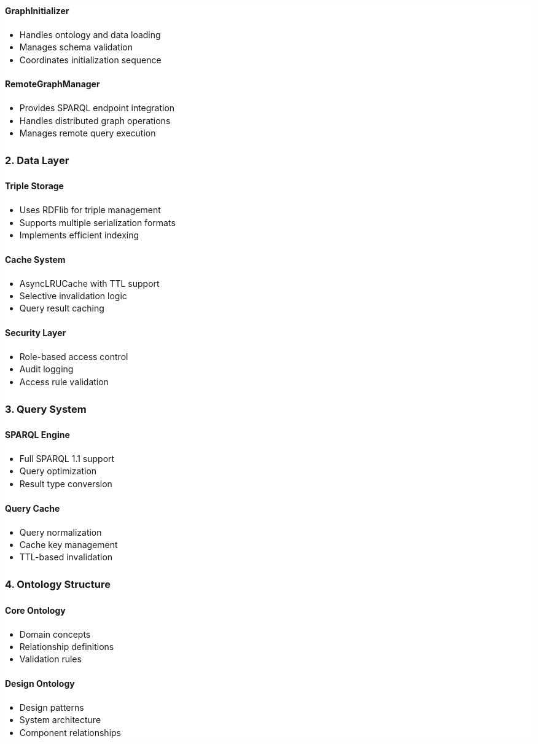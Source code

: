 #### GraphInitializer
- Handles ontology and data loading
- Manages schema validation
- Coordinates initialization sequence

#### RemoteGraphManager
- Provides SPARQL endpoint integration
- Handles distributed graph operations
- Manages remote query execution

### 2. Data Layer

#### Triple Storage
- Uses RDFlib for triple management
- Supports multiple serialization formats
- Implements efficient indexing

#### Cache System
- AsyncLRUCache with TTL support
- Selective invalidation logic
- Query result caching

#### Security Layer
- Role-based access control
- Audit logging
- Access rule validation

### 3. Query System

#### SPARQL Engine
- Full SPARQL 1.1 support
- Query optimization
- Result type conversion

#### Query Cache
- Query normalization
- Cache key management
- TTL-based invalidation

### 4. Ontology Structure

#### Core Ontology
- Domain concepts
- Relationship definitions
- Validation rules

#### Design Ontology
- Design patterns
- System architecture
- Component relationships

